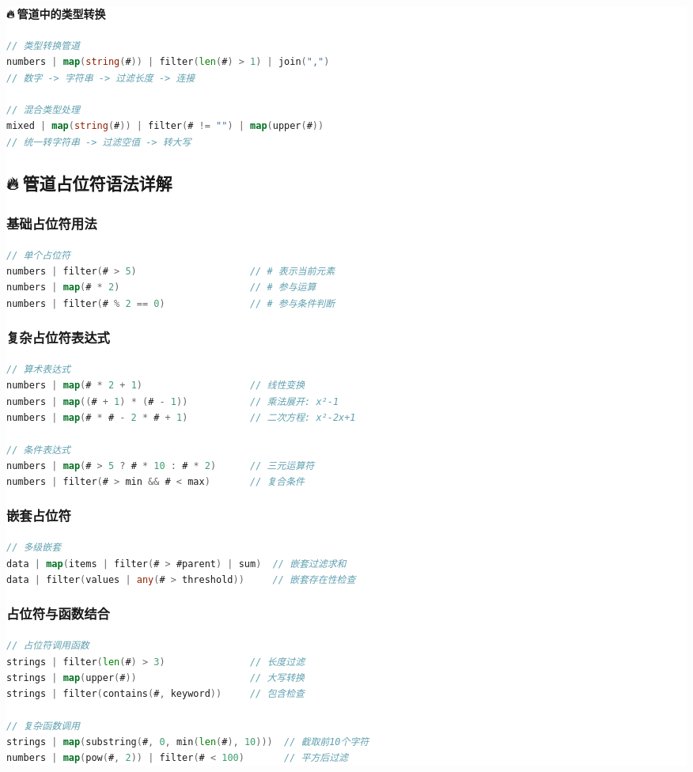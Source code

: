 #### 🔥 管道中的类型转换
```go
// 类型转换管道
numbers | map(string(#)) | filter(len(#) > 1) | join(",")
// 数字 -> 字符串 -> 过滤长度 -> 连接

// 混合类型处理
mixed | map(string(#)) | filter(# != "") | map(upper(#))
// 统一转字符串 -> 过滤空值 -> 转大写
```

## 🔥 管道占位符语法详解

### 基础占位符用法
```go
// 单个占位符
numbers | filter(# > 5)                    // # 表示当前元素
numbers | map(# * 2)                       // # 参与运算
numbers | filter(# % 2 == 0)               // # 参与条件判断
```

### 复杂占位符表达式
```go
// 算术表达式
numbers | map(# * 2 + 1)                   // 线性变换
numbers | map((# + 1) * (# - 1))           // 乘法展开: x²-1
numbers | map(# * # - 2 * # + 1)           // 二次方程: x²-2x+1

// 条件表达式
numbers | map(# > 5 ? # * 10 : # * 2)      // 三元运算符
numbers | filter(# > min && # < max)       // 复合条件
```

### 嵌套占位符
```go
// 多级嵌套
data | map(items | filter(# > #parent) | sum)  // 嵌套过滤求和
data | filter(values | any(# > threshold))     // 嵌套存在性检查
```

### 占位符与函数结合
```go
// 占位符调用函数
strings | filter(len(#) > 3)               // 长度过滤
strings | map(upper(#))                    // 大写转换
strings | filter(contains(#, keyword))     // 包含检查

// 复杂函数调用
strings | map(substring(#, 0, min(len(#), 10)))  // 截取前10个字符
numbers | map(pow(#, 2)) | filter(# < 100)       // 平方后过滤
```

